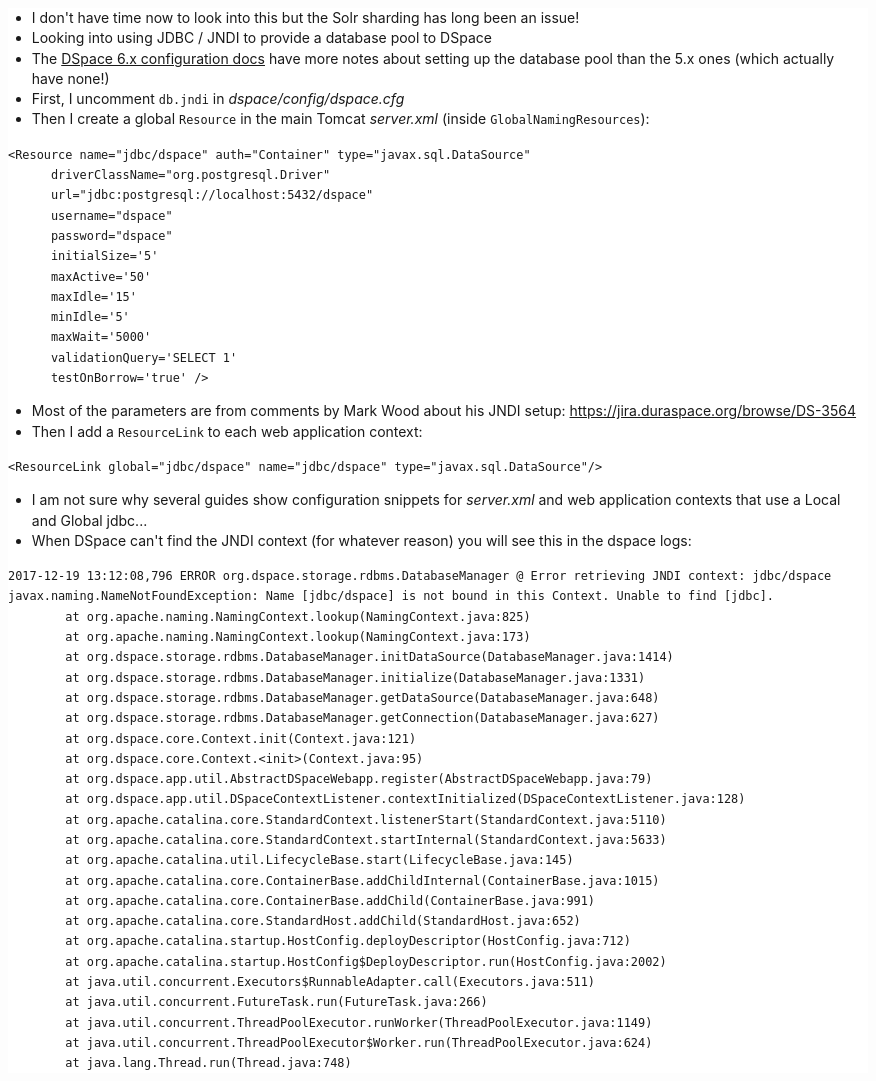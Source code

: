 - I don't have time now to look into this but the Solr sharding has long been an issue!
- Looking into using JDBC / JNDI to provide a database pool to DSpace
- The [DSpace 6.x configuration docs](https://wiki.duraspace.org/display/DSDOC6x/Configuration+Reference) have more notes about setting up the database pool than the 5.x ones (which actually have none!)
- First, I uncomment `db.jndi` in _dspace/config/dspace.cfg_
- Then I create a global `Resource` in the main Tomcat _server.xml_ (inside `GlobalNamingResources`):

```
<Resource name="jdbc/dspace" auth="Container" type="javax.sql.DataSource"
	  driverClassName="org.postgresql.Driver"
	  url="jdbc:postgresql://localhost:5432/dspace"
	  username="dspace"
	  password="dspace"
      initialSize='5'
      maxActive='50'
      maxIdle='15'
      minIdle='5'
      maxWait='5000'
      validationQuery='SELECT 1'
      testOnBorrow='true' />
```

- Most of the parameters are from comments by Mark Wood about his JNDI setup: https://jira.duraspace.org/browse/DS-3564
- Then I add a `ResourceLink` to each web application context:

```
<ResourceLink global="jdbc/dspace" name="jdbc/dspace" type="javax.sql.DataSource"/>
```

- I am not sure why several guides show configuration snippets for _server.xml_ and web application contexts that use a Local and Global jdbc...
- When DSpace can't find the JNDI context (for whatever reason) you will see this in the dspace logs:

```
2017-12-19 13:12:08,796 ERROR org.dspace.storage.rdbms.DatabaseManager @ Error retrieving JNDI context: jdbc/dspace
javax.naming.NameNotFoundException: Name [jdbc/dspace] is not bound in this Context. Unable to find [jdbc].
        at org.apache.naming.NamingContext.lookup(NamingContext.java:825)
        at org.apache.naming.NamingContext.lookup(NamingContext.java:173)
        at org.dspace.storage.rdbms.DatabaseManager.initDataSource(DatabaseManager.java:1414)
        at org.dspace.storage.rdbms.DatabaseManager.initialize(DatabaseManager.java:1331)
        at org.dspace.storage.rdbms.DatabaseManager.getDataSource(DatabaseManager.java:648)
        at org.dspace.storage.rdbms.DatabaseManager.getConnection(DatabaseManager.java:627)
        at org.dspace.core.Context.init(Context.java:121)
        at org.dspace.core.Context.<init>(Context.java:95)
        at org.dspace.app.util.AbstractDSpaceWebapp.register(AbstractDSpaceWebapp.java:79)
        at org.dspace.app.util.DSpaceContextListener.contextInitialized(DSpaceContextListener.java:128)
        at org.apache.catalina.core.StandardContext.listenerStart(StandardContext.java:5110)
        at org.apache.catalina.core.StandardContext.startInternal(StandardContext.java:5633)
        at org.apache.catalina.util.LifecycleBase.start(LifecycleBase.java:145)
        at org.apache.catalina.core.ContainerBase.addChildInternal(ContainerBase.java:1015)
        at org.apache.catalina.core.ContainerBase.addChild(ContainerBase.java:991)
        at org.apache.catalina.core.StandardHost.addChild(StandardHost.java:652)
        at org.apache.catalina.startup.HostConfig.deployDescriptor(HostConfig.java:712)
        at org.apache.catalina.startup.HostConfig$DeployDescriptor.run(HostConfig.java:2002)
        at java.util.concurrent.Executors$RunnableAdapter.call(Executors.java:511)
        at java.util.concurrent.FutureTask.run(FutureTask.java:266)
        at java.util.concurrent.ThreadPoolExecutor.runWorker(ThreadPoolExecutor.java:1149)
        at java.util.concurrent.ThreadPoolExecutor$Worker.run(ThreadPoolExecutor.java:624)
        at java.lang.Thread.run(Thread.java:748)
```